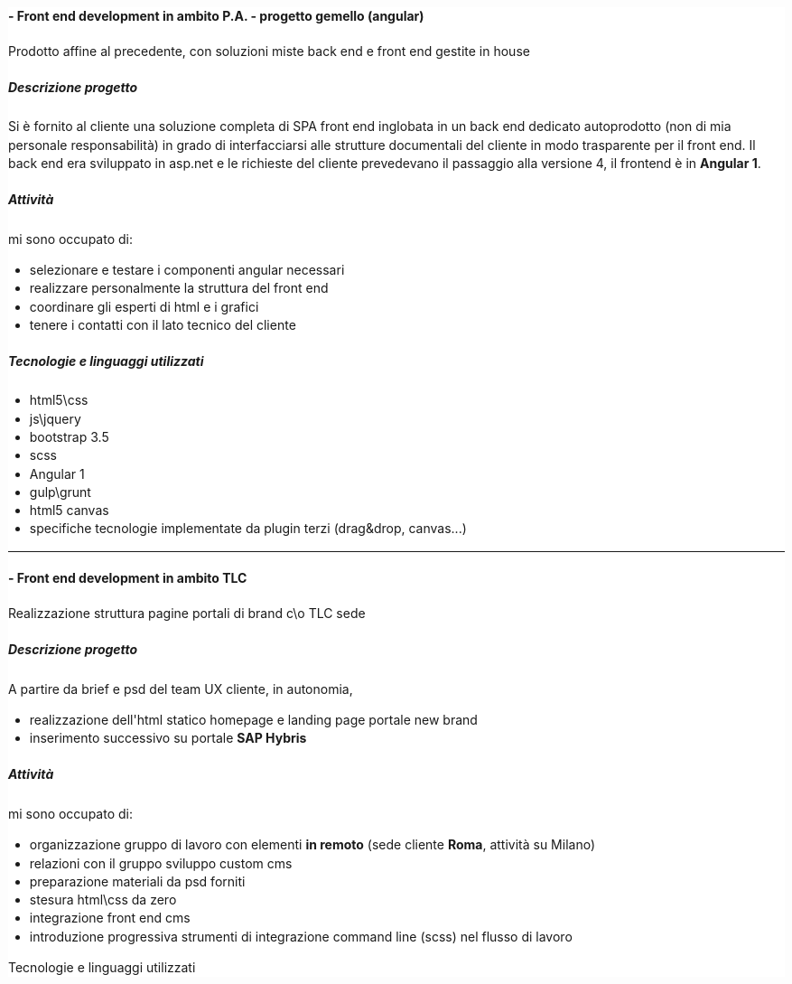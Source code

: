 
#### - Front end development in ambito P.A. - progetto gemello (angular)

Prodotto affine al precedente, con soluzioni miste back end e front end gestite in house

##### Descrizione progetto

Si è fornito al cliente una soluzione completa di SPA front end inglobata in un back end dedicato autoprodotto (non di mia personale responsabilità) in grado di interfacciarsi alle strutture documentali del cliente in modo trasparente per il front end. Il back end era sviluppato in asp.net e le richieste del cliente prevedevano il passaggio alla versione 4, il frontend è in **Angular 1**.

##### Attività

mi sono occupato di:
-  selezionare e testare i componenti angular necessari
-  realizzare personalmente la struttura del front end
-  coordinare gli esperti di html e i grafici
-  tenere i contatti con il lato tecnico del cliente

##### Tecnologie e linguaggi utilizzati

- html5\css
- js\jquery
- bootstrap 3.5
- scss
- Angular 1
- gulp\grunt  
- html5 canvas  
- specifiche tecnologie implementate da plugin terzi (drag&drop, canvas...)

---

#### - Front end development in ambito TLC

Realizzazione struttura pagine portali di brand c\o TLC sede

##### Descrizione progetto

A partire da brief e psd del team UX cliente, in autonomia,
-  realizzazione dell'html statico homepage e landing page portale new brand
-  inserimento successivo su portale **SAP Hybris**

##### Attività

mi sono occupato di:
- organizzazione gruppo di lavoro con elementi **in remoto** (sede cliente **Roma**, attività su Milano)
- relazioni con il gruppo sviluppo custom cms
- preparazione materiali da psd forniti
- stesura html\css da zero
- integrazione front end cms
- introduzione progressiva strumenti di integrazione command line (scss) nel flusso di lavoro

Tecnologie e linguaggi utilizzati
